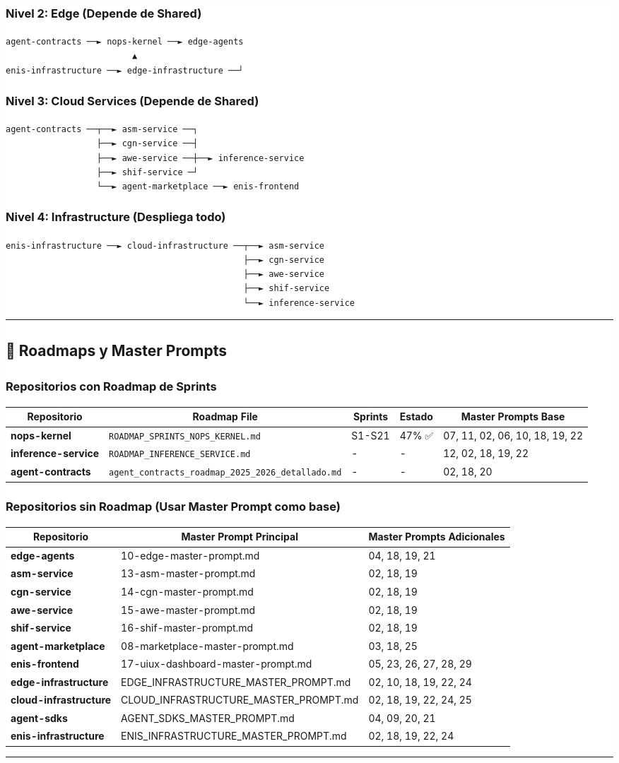 ### Nivel 2: Edge (Depende de Shared)
```
agent-contracts ──► nops-kernel ──► edge-agents
                         ▲
enis-infrastructure ──► edge-infrastructure ──┘
```

### Nivel 3: Cloud Services (Depende de Shared)
```
agent-contracts ──┬──► asm-service ──┐
                  ├──► cgn-service ──┤
                  ├──► awe-service ──┼──► inference-service
                  ├──► shif-service ─┘
                  └──► agent-marketplace ──► enis-frontend
```

### Nivel 4: Infrastructure (Despliega todo)
```
enis-infrastructure ──► cloud-infrastructure ──┬──► asm-service
                                               ├──► cgn-service
                                               ├──► awe-service
                                               ├──► shif-service
                                               └──► inference-service
```

---

## 🎯 Roadmaps y Master Prompts

### Repositorios con Roadmap de Sprints

| Repositorio | Roadmap File | Sprints | Estado | Master Prompts Base |
|-------------|--------------|---------|--------|---------------------|
| **nops-kernel** | `ROADMAP_SPRINTS_NOPS_KERNEL.md` | S1-S21 | 47% ✅ | 07, 11, 02, 06, 10, 18, 19, 22 |
| **inference-service** | `ROADMAP_INFERENCE_SERVICE.md` | - | - | 12, 02, 18, 19, 22 |
| **agent-contracts** | `agent_contracts_roadmap_2025_2026_detallado.md` | - | - | 02, 18, 20 |

### Repositorios sin Roadmap (Usar Master Prompt como base)

| Repositorio | Master Prompt Principal | Master Prompts Adicionales |
|-------------|------------------------|----------------------------|
| **edge-agents** | 10-edge-master-prompt.md | 04, 18, 19, 21 |
| **asm-service** | 13-asm-master-prompt.md | 02, 18, 19 |
| **cgn-service** | 14-cgn-master-prompt.md | 02, 18, 19 |
| **awe-service** | 15-awe-master-prompt.md | 02, 18, 19 |
| **shif-service** | 16-shif-master-prompt.md | 02, 18, 19 |
| **agent-marketplace** | 08-marketplace-master-prompt.md | 03, 18, 25 |
| **enis-frontend** | 17-uiux-dashboard-master-prompt.md | 05, 23, 26, 27, 28, 29 |
| **edge-infrastructure** | EDGE_INFRASTRUCTURE_MASTER_PROMPT.md | 02, 10, 18, 19, 22, 24 |
| **cloud-infrastructure** | CLOUD_INFRASTRUCTURE_MASTER_PROMPT.md | 02, 18, 19, 22, 24, 25 |
| **agent-sdks** | AGENT_SDKS_MASTER_PROMPT.md | 04, 09, 20, 21 |
| **enis-infrastructure** | ENIS_INFRASTRUCTURE_MASTER_PROMPT.md | 02, 18, 19, 22, 24 |

---